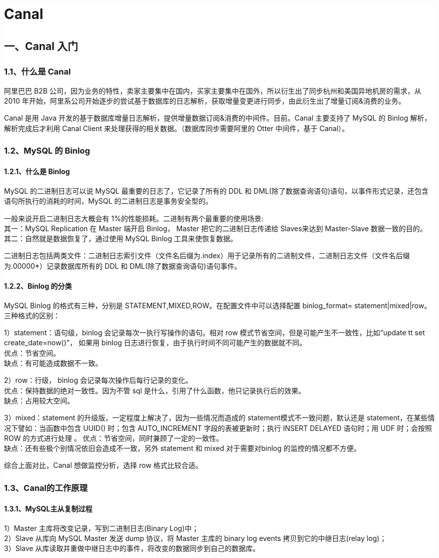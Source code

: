# Canal

## 一、Canal 入门 
### 1.1、什么是 Canal 
阿里巴巴 B2B 公司，因为业务的特性，卖家主要集中在国内，买家主要集中在国外，所以衍生出了同步杭州和美国异地机房的需求，从 2010 年开始，阿里系公司开始逐步的尝试基于数据库的日志解析，获取增量变更进行同步，由此衍生出了增量订阅&消费的业务。 

Canal 是用 Java 开发的基于数据库增量日志解析，提供增量数据订阅&消费的中间件。目前。Canal 主要支持了 MySQL 的 Binlog 解析，解析完成后才利用 Canal Client 来处理获得的相关数据。（数据库同步需要阿里的 Otter 中间件，基于 Canal）。 

### 1.2、MySQL 的 Binlog 
#### 1.2.1、什么是 Binlog 
MySQL 的二进制日志可以说 MySQL 最重要的日志了，它记录了所有的 DDL 和 DML(除了数据查询语句)语句，以事件形式记录，还包含语句所执行的消耗的时间，MySQL 的二进制日志是事务安全型的。 

一般来说开启二进制日志大概会有 1%的性能损耗。二进制有两个最重要的使用场景:      
其一：MySQL Replication 在 Master 端开启 Binlog， Master 把它的二进制日志传递给 Slaves来达到 Master-Slave 数据一致的目的。   
其二：自然就是数据恢复了，通过使用 MySQL Binlog 工具来使恢复数据。    

二进制日志包括两类文件：二进制日志索引文件（文件名后缀为.index）用于记录所有的二进制文件，二进制日志文件（文件名后缀为.00000*）记录数据库所有的 DDL 和 DML(除了数据查询语句)语句事件。   

#### 1.2.2、Binlog 的分类 
MySQL Binlog 的格式有三种，分别是 STATEMENT,MIXED,ROW。在配置文件中可以选择配置 binlog_format= statement|mixed|row。三种格式的区别：    

1）statement：语句级，binlog 会记录每次一执行写操作的语句。相对 row 模式节省空间，但是可能产生不一致性，比如“update  tt set create_date=now()”， 如果用 binlog 日志进行恢复，由于执行时间不同可能产生的数据就不同。   
优点：节省空间。   
缺点：有可能造成数据不一致。   

2）row：行级， binlog 会记录每次操作后每行记录的变化。   
优点：保持数据的绝对一致性。因为不管 sql 是什么，引用了什么函数，他只记录执行后的效果。   
缺点：占用较大空间。   

3）mixed：statement 的升级版，一定程度上解决了，因为一些情况而造成的 statement模式不一致问题，默认还是 statement，在某些情况下譬如：当函数中包含 UUID() 时；包含 AUTO_INCREMENT 字段的表被更新时；执行 INSERT DELAYED 语句时；用 UDF 时；会按照 ROW 的方式进行处理 。
优点：节省空间，同时兼顾了一定的一致性。   
缺点：还有些极个别情况依旧会造成不一致，另外 statement 和 mixed 对于需要对binlog 的监控的情况都不方便。   

综合上面对比，Canal 想做监控分析，选择 row 格式比较合适。    

### 1.3、Canal的工作原理
#### 1.3.1、MySQL主从复制过程 
1）Master 主库将改变记录，写到二进制日志(Binary Log)中；   
2）Slave 从库向 MySQL Master 发送 dump 协议，将 Master 主库的 binary log events 拷贝到它的中继日志(relay log)；   
3）Slave 从库读取并重做中继日志中的事件，将改变的数据同步到自己的数据库。   